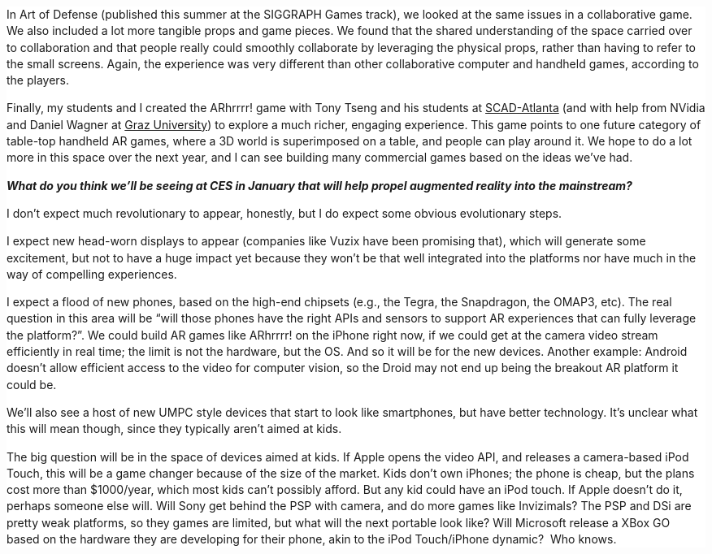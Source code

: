 In Art of Defense (published this summer at the SIGGRAPH Games track), we looked at the same issues in a collaborative game. We also included a lot more tangible props and game pieces. We found that the shared understanding of the space carried over to collaboration and that people really could smoothly collaborate by leveraging the physical props, rather than having to refer to the small screens. Again, the experience was very different than other collaborative computer and handheld games, according to the players.

Finally, my students and I created the ARhrrrr! game with Tony Tseng and his students at [SCAD-Atlanta](http://www.scad.edu/atlanta/) (and with help from NVidia and Daniel Wagner at [Graz University](http://www.icg.tu-graz.ac.at/)) to explore a much richer, engaging experience. This game points to one future category of table-top handheld AR games, where a 3D world is superimposed on a table, and people can play around it. We hope to do a lot more in this space over the next year, and I can see building many commercial games based on the ideas we&#8217;ve had.

**_What do you think we&#8217;ll be seeing at CES in January that will help propel augmented reality into the mainstream?_**

I don&#8217;t expect much revolutionary to appear, honestly, but I do expect some obvious evolutionary steps.

I expect new head-worn displays to appear (companies like Vuzix have been promising that), which will generate some excitement, but not to have a huge impact yet because they won&#8217;t be that well integrated into the platforms nor have much in the way of compelling experiences.

I expect a flood of new phones, based on the high-end chipsets (e.g., the Tegra, the Snapdragon, the OMAP3, etc). The real question in this area will be &#8220;will those phones have the right APIs and sensors to support AR experiences that can fully leverage the platform?&#8221;. We could build AR games like ARhrrrr! on the iPhone right now, if we could get at the camera video stream efficiently in real time; the limit is not the hardware, but the OS. And so it will be for the new devices. Another example: Android doesn&#8217;t allow efficient access to the video for computer vision, so the Droid may not end up being the breakout AR platform it could be.

We&#8217;ll also see a host of new UMPC style devices that start to look like smartphones, but have better technology. It&#8217;s unclear what this will mean though, since they typically aren&#8217;t aimed at kids.

The big question will be in the space of devices aimed at kids. If Apple opens the video API, and releases a camera-based iPod Touch, this will be a game changer because of the size of the market. Kids don&#8217;t own iPhones; the phone is cheap, but the plans cost more than $1000/year, which most kids can&#8217;t possibly afford. But any kid could have an iPod touch. If Apple doesn&#8217;t do it, perhaps someone else will. Will Sony get behind the PSP with camera, and do more games like Invizimals? The PSP and DSi are pretty weak platforms, so they games are limited, but what will the next portable look like? Will Microsoft release a XBox GO based on the hardware they are developing for their phone, akin to the iPod Touch/iPhone dynamic?  Who knows.
